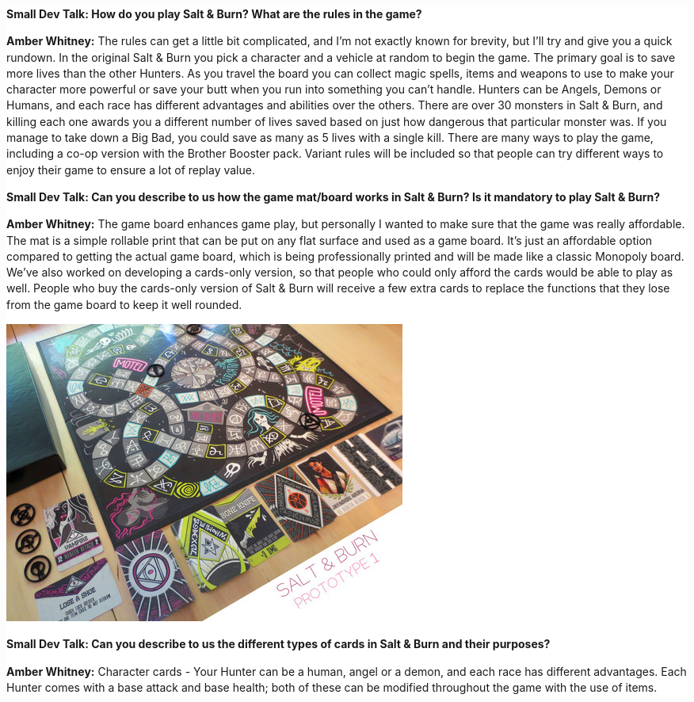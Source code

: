 **Small Dev Talk: How do you play Salt & Burn? What are the rules in the game?**

**Amber Whitney:** The rules can get a little bit complicated, and I’m not exactly known for brevity, but I’ll try and give you a quick rundown. In the original Salt & Burn you pick a character and a vehicle at random to begin the game. The primary goal is to save more lives than the other Hunters. As you travel the board you can collect magic spells, items and weapons to use to make your character more powerful or save your butt when you run into something you can’t handle. Hunters can be Angels, Demons or Humans, and each race has different advantages and abilities over the others. There are over 30 monsters in Salt & Burn, and killing each one awards you a different number of lives saved based on just how dangerous that particular monster was. If you manage to take down a Big Bad, you could save as many as 5 lives with a single kill. There are many ways to play the game, including a co-op version with the Brother Booster pack. Variant rules will be included so that people can try different ways to enjoy their game to ensure a lot of replay value.

**Small Dev Talk: Can you describe to us how the game mat/board works in Salt & Burn? Is it mandatory to play Salt & Burn?**

**Amber Whitney:** The game board enhances game play, but personally I wanted to make sure that the game was really affordable. The mat is a simple rollable print that can be put on any flat surface and used as a game board. It’s just an affordable option compared to getting the actual game board, which is being professionally printed and will be made like a classic Monopoly board. We’ve also worked on developing a cards-only version, so that people who could only afford the cards would be able to play as well. People who buy the cards-only version of Salt & Burn will receive a few extra cards to replace the functions that they lose from the game board to keep it well rounded.

![image](src\articleArchive\authorAlexanderSullivan\2013-08-18_SaltBurn\image3.jpg)

**Small Dev Talk: Can you describe to us the different types of cards in Salt & Burn and their purposes?** 

**Amber Whitney:** Character cards - Your Hunter can be a human, angel or a demon, and each race has different advantages. Each Hunter comes with a base attack and base health; both of these can be modified throughout the game with the use of items.
